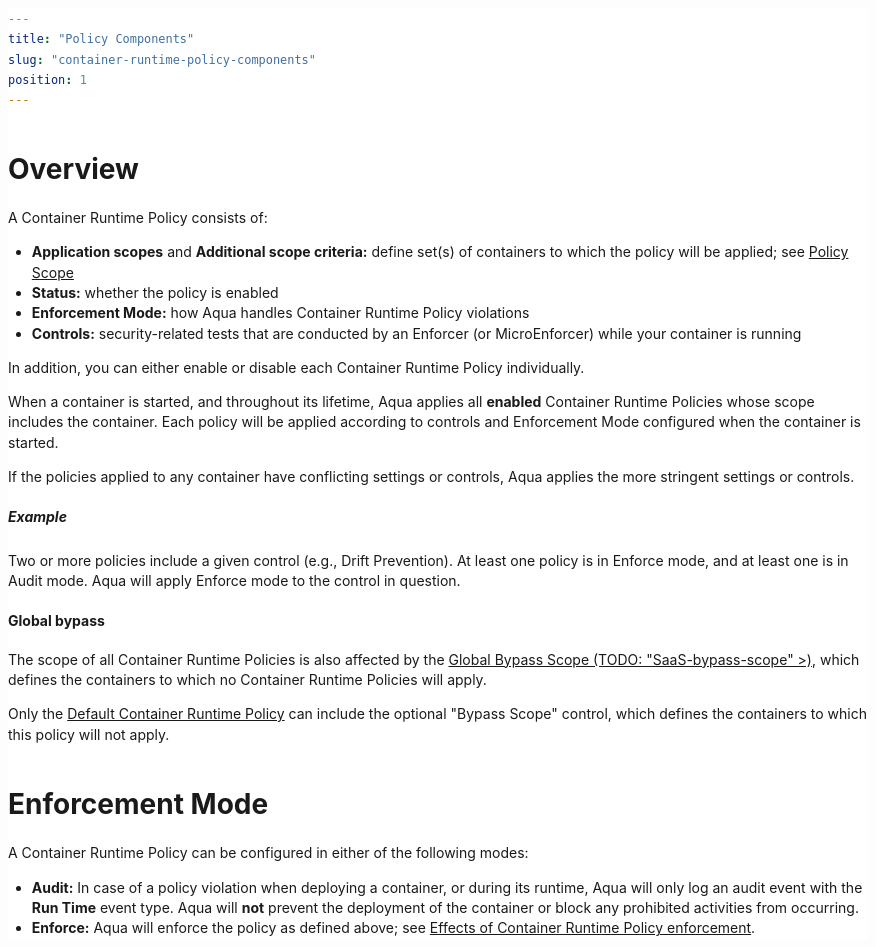 ```yaml
---
title: "Policy Components"
slug: "container-runtime-policy-components"
position: 1
---
```


# Overview

A Container Runtime Policy consists of:

- **Application scopes** and **Additional scope criteria:** define set(s) of containers to which the policy will be applied; see [Policy Scope](../../policy-scope/SaaS-policy-scope-overview.md)
- **Status:** whether the policy is enabled
- **Enforcement Mode:** how Aqua handles Container Runtime Policy violations
- **Controls:** security-related tests that are conducted by an Enforcer (or MicroEnforcer) while your container is running

In addition, you can either enable or disable each Container Runtime Policy individually.

When a container is started, and throughout its lifetime, Aqua applies all **enabled** Container Runtime Policies whose scope includes the container. Each policy will be applied according to controls and Enforcement Mode configured when the container is started.

If the policies applied to any container have conflicting settings or controls, Aqua applies the more stringent settings or controls.

##### Example

Two or more policies include a given control (e.g., Drift Prevention). At least one policy is in Enforce mode, and at least one is in Audit mode. Aqua will apply Enforce mode to the control in question.

#### Global bypass

The scope of all Container Runtime Policies is also affected by the <a href="/">Global Bypass Scope (TODO: "SaaS-bypass-scope" >)</a>, which defines the containers to which no Container Runtime Policies will apply.

Only the [Default Container Runtime Policy](../SaaS-container-runtime-policies#section-the-default-runtime-policy) can include the optional "Bypass Scope" control, which defines the containers to which this policy will not apply.

# Enforcement Mode

A Container Runtime Policy can be configured in either of the following modes:

- **Audit:** In case of a policy violation when deploying a container, or during its runtime, Aqua will only log an audit event with the **Run Time** event type. Aqua will **not** prevent the deployment of the container or block any prohibited activities from occurring.
- **Enforce:** Aqua will enforce the policy as defined above; see [Effects of Container Runtime Policy enforcement](../SaaS-container-runtime-policies#section-effects-of-container-runtime-policy-enforcement).
